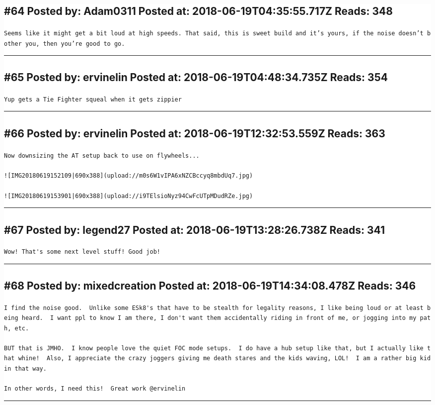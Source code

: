## \#64 Posted by: Adam0311 Posted at: 2018-06-19T04:35:55.717Z Reads: 348

```
Seems like it might get a bit loud at high speeds. That said, this is sweet build and it’s yours, if the noise doesn’t bother you, then you’re good to go.
```

---
## \#65 Posted by: ervinelin Posted at: 2018-06-19T04:48:34.735Z Reads: 354

```
Yup gets a Tie Fighter squeal when it gets zippier
```

---
## \#66 Posted by: ervinelin Posted at: 2018-06-19T12:32:53.559Z Reads: 363

```
Now downsizing the AT setup back to use on flywheels...

![IMG20180619152109|690x388](upload://m0s6W1vIPA6xNZCBccyq8mbdUq7.jpg)

![IMG20180619153901|690x388](upload://i9TElsioNyz94CwFcUTpMDudRZe.jpg)
```

---
## \#67 Posted by: legend27 Posted at: 2018-06-19T13:28:26.738Z Reads: 341

```
Wow! That's some next level stuff! Good job!
```

---
## \#68 Posted by: mixedcreation Posted at: 2018-06-19T14:34:08.478Z Reads: 346

```
I find the noise good.  Unlike some ESk8's that have to be stealth for legality reasons, I like being loud or at least being heard.  I want ppl to know I am there, I don't want them accidentally riding in front of me, or jogging into my path, etc.  

BUT that is JMHO.  I know people love the quiet FOC mode setups.  I do have a hub setup like that, but I actually like that whine!  Also, I appreciate the crazy joggers giving me death stares and the kids waving, LOL!  I am a rather big kid in that way.  

In other words, I need this!  Great work @ervinelin
```

---